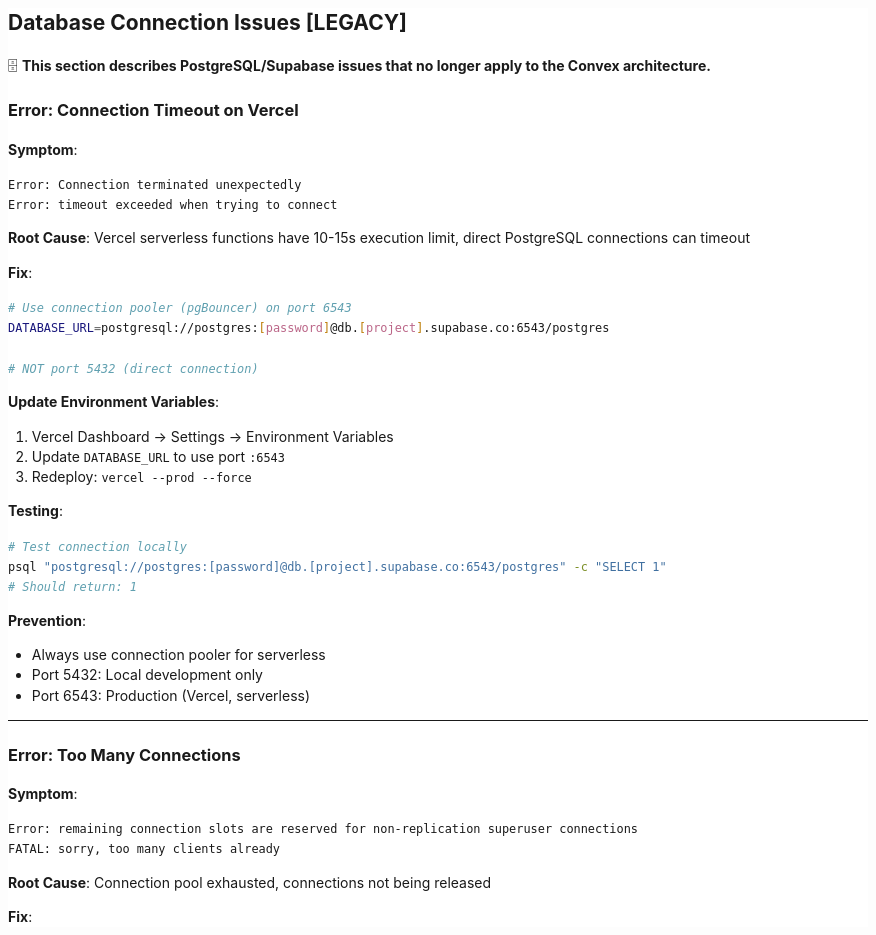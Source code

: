 
## Database Connection Issues [LEGACY]

🗄️ **This section describes PostgreSQL/Supabase issues that no longer apply to the Convex architecture.**

### Error: Connection Timeout on Vercel

**Symptom**:
```
Error: Connection terminated unexpectedly
Error: timeout exceeded when trying to connect
```

**Root Cause**: Vercel serverless functions have 10-15s execution limit, direct PostgreSQL connections can timeout

**Fix**:

```bash
# Use connection pooler (pgBouncer) on port 6543
DATABASE_URL=postgresql://postgres:[password]@db.[project].supabase.co:6543/postgres

# NOT port 5432 (direct connection)
```

**Update Environment Variables**:

1. Vercel Dashboard → Settings → Environment Variables
2. Update `DATABASE_URL` to use port `:6543`
3. Redeploy: `vercel --prod --force`

**Testing**:

```bash
# Test connection locally
psql "postgresql://postgres:[password]@db.[project].supabase.co:6543/postgres" -c "SELECT 1"
# Should return: 1
```

**Prevention**:
- Always use connection pooler for serverless
- Port 5432: Local development only
- Port 6543: Production (Vercel, serverless)

---

### Error: Too Many Connections

**Symptom**:
```
Error: remaining connection slots are reserved for non-replication superuser connections
FATAL: sorry, too many clients already
```

**Root Cause**: Connection pool exhausted, connections not being released

**Fix**:
